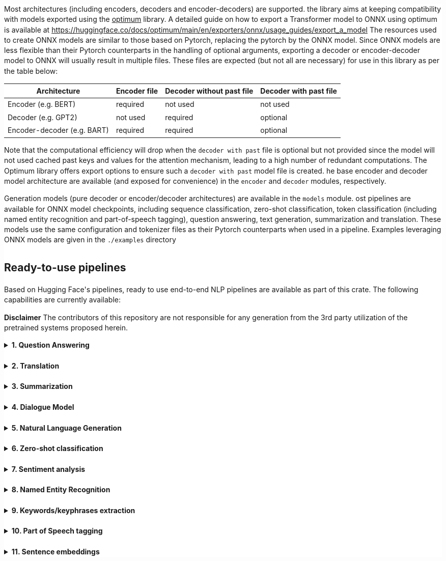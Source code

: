 Most architectures (including encoders, decoders and encoder-decoders) are supported. the library aims at keeping compatibility with models exported using the [optimum](https://github.com/huggingface/optimum) library. A detailed guide on how to export a Transformer model to ONNX using optimum is available at https://huggingface.co/docs/optimum/main/en/exporters/onnx/usage_guides/export_a_model
The resources used to create ONNX models are similar to those based on Pytorch, replacing the pytorch by the ONNX model. Since ONNX models are less flexible than their Pytorch counterparts in the handling of optional arguments, exporting a decoder or encoder-decoder model to ONNX will usually result in multiple files. These files are expected (but not all are necessary) for use in this library as per the table below:

| Architecture                | Encoder file  | Decoder without past file | Decoder with past file  |
|-----------------------------|---------------|---------------------------|-------------------------|
|  Encoder (e.g. BERT)        | required      | not used                  | not used                |
|  Decoder (e.g. GPT2)        | not used      | required                  | optional                |
| Encoder-decoder (e.g. BART) | required      | required                  | optional                |

Note that the computational efficiency will drop when the `decoder with past` file is optional but not provided
since the model will not used cached past keys and values for the attention mechanism, leading to a high number of
redundant computations. The Optimum library offers export options to ensure such a `decoder with past` model file is created.
he base encoder and decoder model architecture are available (and exposed for convenience) in the `encoder` and `decoder` modules, respectively.

Generation models (pure decoder or encoder/decoder architectures) are available in the `models` module.
ost pipelines are available for ONNX model checkpoints, including sequence classification, zero-shot classification,
token classification (including named entity recognition and part-of-speech tagging), question answering, text generation, summarization and translation.
These models use the same configuration and tokenizer files as their Pytorch counterparts when used in a pipeline. Examples leveraging ONNX models are given in the `./examples` directory

## Ready-to-use pipelines
	
Based on Hugging Face's pipelines, ready to use end-to-end NLP pipelines are available as part of this crate. The following capabilities are currently available:

**Disclaimer**
The contributors of this repository are not responsible for any generation from the 3rd party utilization of the pretrained systems proposed herein.

<details><summary> <b>1. Question Answering</b> </summary></details>
&nbsp;  
<details><summary> <b>2. Translation </b> </summary></details>
&nbsp;  
<details><summary> <b>3. Summarization </b> </summary></details>
&nbsp;  
<details><summary> <b>4. Dialogue Model </b> </summary></details>
&nbsp;  
<details><summary> <b>5. Natural Language Generation </b> </summary></details>
&nbsp;  
<details><summary> <b>6. Zero-shot classification </b> </summary></details>
&nbsp;  
<details><summary> <b>7. Sentiment analysis </b> </summary></details>
&nbsp;  
<details><summary> <b>8. Named Entity Recognition </b> </summary></details>
&nbsp;  
<details><summary> <b>9. Keywords/keyphrases extraction</b> </summary></details>
&nbsp;  
<details><summary> <b>10. Part of Speech tagging </b> </summary></details>
&nbsp;  
<details><summary> <b>11. Sentence embeddings </b> </summary></details>